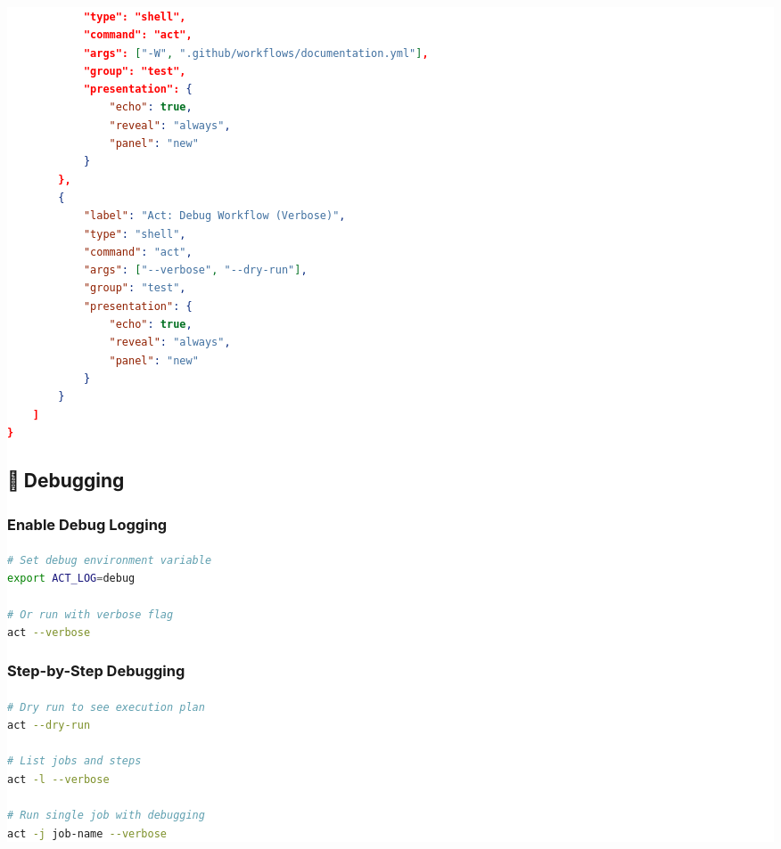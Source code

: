 ```json
            "type": "shell",
            "command": "act",
            "args": ["-W", ".github/workflows/documentation.yml"],
            "group": "test",
            "presentation": {
                "echo": true,
                "reveal": "always",
                "panel": "new"
            }
        },
        {
            "label": "Act: Debug Workflow (Verbose)",
            "type": "shell",
            "command": "act",
            "args": ["--verbose", "--dry-run"],
            "group": "test",
            "presentation": {
                "echo": true,
                "reveal": "always",
                "panel": "new"
            }
        }
    ]
}
```

## 🐛 Debugging

### Enable Debug Logging

```bash
# Set debug environment variable
export ACT_LOG=debug

# Or run with verbose flag
act --verbose
```

### Step-by-Step Debugging

```bash
# Dry run to see execution plan
act --dry-run

# List jobs and steps
act -l --verbose

# Run single job with debugging
act -j job-name --verbose
```

